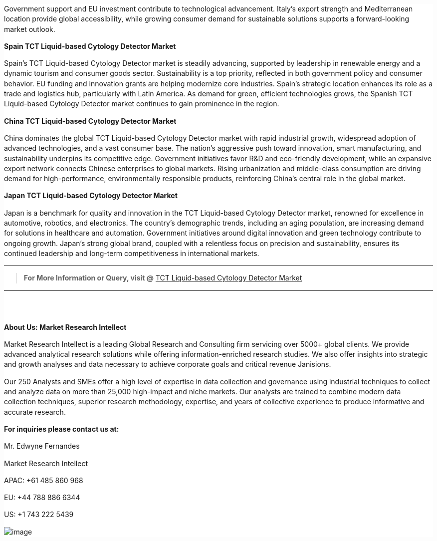 Government support and EU investment contribute to technological advancement. Italy&rsquo;s export strength and Mediterranean location provide global accessibility, while growing consumer demand for sustainable solutions supports a forward-looking market outlook.</p><p class="" data-start="4424" data-end="4975"><strong data-start="4424" data-end="4445">Spain TCT Liquid-based Cytology Detector Market</strong></p><p class="" data-start="4424" data-end="4975">Spain&rsquo;s TCT Liquid-based Cytology Detector market is steadily advancing, supported by leadership in renewable energy and a dynamic tourism and consumer goods sector. Sustainability is a top priority, reflected in both government policy and consumer behavior. EU funding and innovation grants are helping modernize core industries. Spain&rsquo;s strategic location enhances its role as a trade and logistics hub, particularly with Latin America. As demand for green, efficient technologies grows, the Spanish TCT Liquid-based Cytology Detector market continues to gain prominence in the region.</p><p class="" data-start="4977" data-end="5589"><strong data-start="4977" data-end="4998">China TCT Liquid-based Cytology Detector Market</strong></p><p class="" data-start="4977" data-end="5589">China dominates the global TCT Liquid-based Cytology Detector market with rapid industrial growth, widespread adoption of advanced technologies, and a vast consumer base. The nation&rsquo;s aggressive push toward innovation, smart manufacturing, and sustainability underpins its competitive edge. Government initiatives favor R&amp;D and eco-friendly development, while an expansive export network connects Chinese enterprises to global markets. Rising urbanization and middle-class consumption are driving demand for high-performance, environmentally responsible products, reinforcing China&rsquo;s central role in the global market.</p><p class="" data-start="5591" data-end="6162"><strong data-start="5591" data-end="5612">Japan TCT Liquid-based Cytology Detector Market</strong></p><p class="" data-start="5591" data-end="6162">Japan is a benchmark for quality and innovation in the TCT Liquid-based Cytology Detector market, renowned for excellence in automotive, robotics, and electronics. The country&rsquo;s demographic trends, including an aging population, are increasing demand for solutions in healthcare and automation. Government initiatives around digital innovation and green technology contribute to ongoing growth. Japan&rsquo;s strong global brand, coupled with a relentless focus on precision and sustainability, ensures its continued leadership and long-term competitiveness in international markets.</p><hr /><blockquote><p><span class="font-[700]"><strong>For More Information or Query, visit&nbsp;@</strong>&nbsp;</span><span class="font-[700]"><a href="https://www.marketresearchintellect.com/product/tct-liquid-based-cytology-detector-market/?utm_source=Linkedin&utm_medium=019" target="_blank" data-tracking-control-name="article-ssr-frontend-pulse_little-text-block" data-tracking-will-navigate="" data-test-link="">TCT Liquid-based Cytology Detector Market</a></span></p></blockquote><hr /><h3>&nbsp;</h3><p><strong><span class="font-[700]">About Us: Market Research Intellect</span></strong></p><p><span class="">Market Research Intellect is a leading Global Research and Consulting firm servicing over 5000+ global clients. We provide advanced analytical research solutions while offering information-enriched research studies.&nbsp;</span>We also offer insights into strategic and growth analyses and data necessary to achieve corporate goals and critical revenue Janisions.</p><p><span class="">Our 250 Analysts and SMEs offer a high level of expertise in data collection and governance using industrial techniques to collect and analyze data on more than 25,000 high-impact and niche markets. Our analysts are trained to combine modern data collection techniques, superior research methodology, expertise, and years of collective experience to produce informative and accurate research.</span></p><p><strong>For inquiries please contact us at:</strong></p><p>Mr. Edwyne Fernandes</p><p>Market Research Intellect</p><p>APAC: +61 485 860 968</p><p>EU: +44 788 886 6344</p><p>US: +1 743 222 5439</p>
![image](https://github.com/user-attachments/assets/07bf2ce3-81d3-4126-88c9-a1d3c5963c9a)
